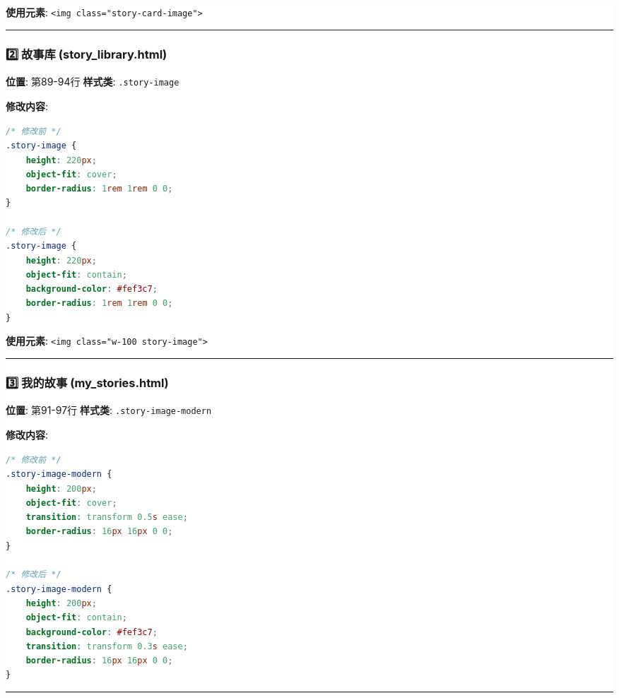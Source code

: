 ```css
```

**使用元素**: `<img class="story-card-image">`

---

### 2️⃣ **故事库 (story_library.html)**
**位置**: 第89-94行
**样式类**: `.story-image`

**修改内容**:
```css
/* 修改前 */
.story-image {
    height: 220px;
    object-fit: cover;
    border-radius: 1rem 1rem 0 0;
}

/* 修改后 */
.story-image {
    height: 220px;
    object-fit: contain;
    background-color: #fef3c7;
    border-radius: 1rem 1rem 0 0;
}
```

**使用元素**: `<img class="w-100 story-image">`

---

### 3️⃣ **我的故事 (my_stories.html)**
**位置**: 第91-97行
**样式类**: `.story-image-modern`

**修改内容**:
```css
/* 修改前 */
.story-image-modern {
    height: 200px;
    object-fit: cover;
    transition: transform 0.5s ease;
    border-radius: 16px 16px 0 0;
}

/* 修改后 */
.story-image-modern {
    height: 200px;
    object-fit: contain;
    background-color: #fef3c7;
    transition: transform 0.3s ease;
    border-radius: 16px 16px 0 0;
}
```

---
